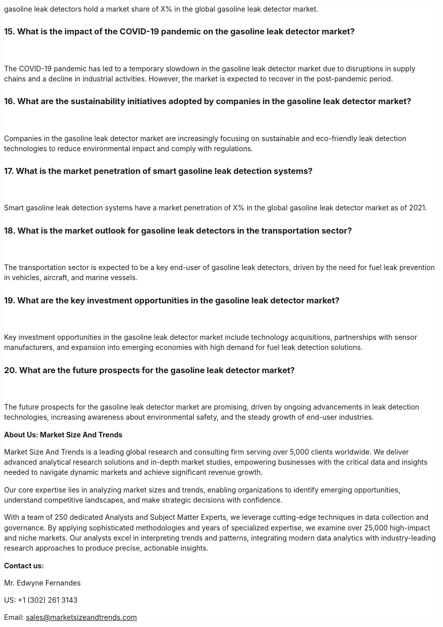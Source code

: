 gasoline leak detectors hold a market share of X% in the global gasoline leak detector market.</p><h3>15. What is the impact of the COVID-19 pandemic on the gasoline leak detector market?</h3><p>&nbsp;</p><p>The COVID-19 pandemic has led to a temporary slowdown in the gasoline leak detector market due to disruptions in supply chains and a decline in industrial activities. However, the market is expected to recover in the post-pandemic period.</p><h3>16. What are the sustainability initiatives adopted by companies in the gasoline leak detector market?</h3><p>&nbsp;</p><p>Companies in the gasoline leak detector market are increasingly focusing on sustainable and eco-friendly leak detection technologies to reduce environmental impact and comply with regulations.</p><h3>17. What is the market penetration of smart gasoline leak detection systems?</h3><p>&nbsp;</p><p>Smart gasoline leak detection systems have a market penetration of X% in the global gasoline leak detector market as of 2021.</p><h3>18. What is the market outlook for gasoline leak detectors in the transportation sector?</h3><p>&nbsp;</p><p>The transportation sector is expected to be a key end-user of gasoline leak detectors, driven by the need for fuel leak prevention in vehicles, aircraft, and marine vessels.</p><h3>19. What are the key investment opportunities in the gasoline leak detector market?</h3><p>&nbsp;</p><p>Key investment opportunities in the gasoline leak detector market include technology acquisitions, partnerships with sensor manufacturers, and expansion into emerging economies with high demand for fuel leak detection solutions.</p><h3>20. What are the future prospects for the gasoline leak detector market?</h3><p>&nbsp;</p><p>The future prospects for the gasoline leak detector market are promising, driven by ongoing advancements in leak detection technologies, increasing awareness about environmental safety, and the steady growth of end-user industries.</p></body></html></p><p><strong>About Us:&nbsp;Market Size And Trends</strong></p><p>Market Size And Trends&nbsp;is a leading global research and consulting firm serving over 5,000 clients worldwide. We deliver advanced analytical research solutions and in-depth market studies, empowering businesses with the critical data and insights needed to navigate dynamic markets and achieve significant revenue growth.</p><p>Our core expertise lies in analyzing market sizes and trends, enabling organizations to identify emerging opportunities, understand competitive landscapes, and make strategic decisions with confidence.</p><p>With a team of 250 dedicated Analysts and Subject Matter Experts, we leverage cutting-edge techniques in data collection and governance. By applying sophisticated methodologies and years of specialized expertise, we examine over 25,000 high-impact and niche markets. Our analysts excel in interpreting trends and patterns, integrating modern data analytics with industry-leading research approaches to produce precise, actionable insights.</p><p><strong>Contact us:</strong></p><p>Mr. Edwyne Fernandes</p><p>US: +1 (302) 261 3143</p><p>Email: <a href="mailto:sales@marketsizeandtrends.com">sales@marketsizeandtrends.com</a>&nbsp;</p>
